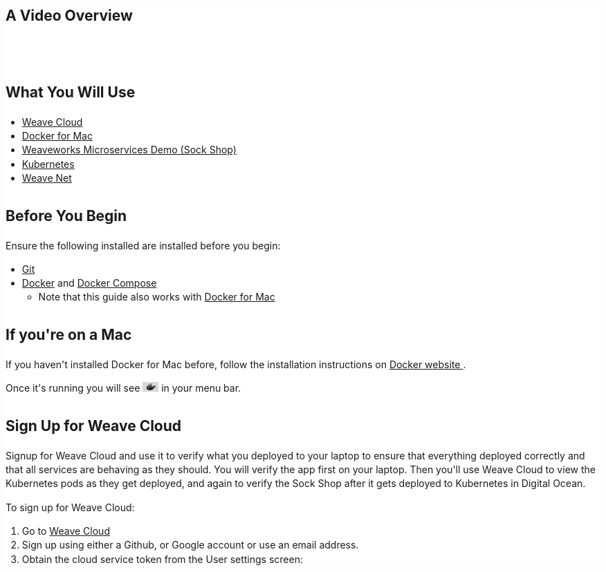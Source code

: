 ## A Video Overview

<center>
  <div style="width:530px; display:inline-block; margin-top:2em;">
    <iframe src="https://player.vimeo.com/video/190563578" width="640" height="360" frameborder="0" webkitallowfullscreen mozallowfullscreen allowfullscreen></iframe>
  </div>
</center>

## What You Will Use

 * [Weave Cloud](https://cloud.weave.works)
 * [Docker for Mac](https://docs.docker.com/docker-for-mac/docker-toolbox/)
 * [Weaveworks Microservices Demo (Sock Shop)](https://github.com/microservices-demo)
 * [Kubernetes](http://kubernetes.io/)
 * [Weave Net](https://www.weave.works/products/weave-net/)



## Before You Begin

Ensure the following installed are installed before you begin:

 * [Git](http://git-scm.com/downloads)
 * [Docker](https://docs.docker.com/engine/installation/) and [Docker Compose](https://docs.docker.com/compose/install/)
   * Note that this guide also works with [Docker for Mac](https://docs.docker.com/docker-for-mac/)

## If you're on a Mac

If you haven't installed Docker for Mac before, follow the installation instructions on <a href="https://docs.docker.com/docker-for-mac/" target="_blank">Docker website </a>. 

Once it's running you will see <img src="images/docker-for-mac-menu-bar-icon.png" style="height: 1em; display:inline-block;" /> in your menu bar.

## Sign Up for Weave Cloud

Signup for Weave Cloud and use it to verify what you deployed to your laptop to ensure that everything deployed correctly and that all services are behaving as they should. You will verify the app first on your laptop. Then you'll use Weave Cloud to view the Kubernetes pods as they get deployed, and again to verify the Sock Shop after it gets deployed to Kubernetes in Digital Ocean.

To sign up for Weave Cloud:

1.  Go to <a href="https://cloud.weave.works" target="_blank"> Weave Cloud </a> 
2.  Sign up using either a Github, or Google account or use an email address.
3.  Obtain the cloud service token from the User settings screen:
